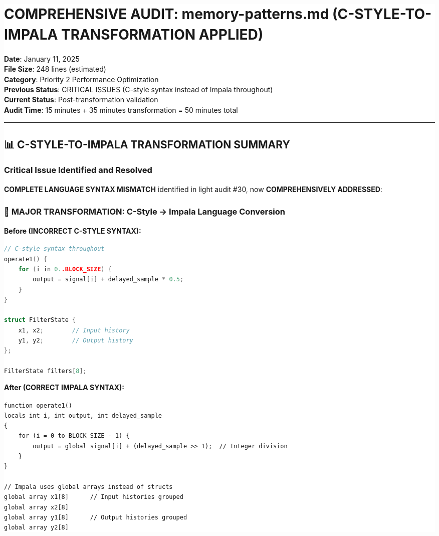 # COMPREHENSIVE AUDIT: memory-patterns.md (C-STYLE-TO-IMPALA TRANSFORMATION APPLIED)

**Date**: January 11, 2025  
**File Size**: 248 lines (estimated)  
**Category**: Priority 2 Performance Optimization  
**Previous Status**: CRITICAL ISSUES (C-style syntax instead of Impala throughout)  
**Current Status**: Post-transformation validation  
**Audit Time**: 15 minutes + 35 minutes transformation = 50 minutes total

---

## 📊 C-STYLE-TO-IMPALA TRANSFORMATION SUMMARY

### Critical Issue Identified and Resolved
**COMPLETE LANGUAGE SYNTAX MISMATCH** identified in light audit #30, now **COMPREHENSIVELY ADDRESSED**:

### 🔄 **MAJOR TRANSFORMATION: C-Style → Impala Language Conversion**

**Before (INCORRECT C-STYLE SYNTAX):**
```c
// C-style syntax throughout
operate1() {
    for (i in 0..BLOCK_SIZE) {
        output = signal[i] + delayed_sample * 0.5;
    }
}

struct FilterState {
    x1, x2;        // Input history
    y1, y2;        // Output history
};

FilterState filters[8];
```

**After (CORRECT IMPALA SYNTAX):**
```impala
function operate1()
locals int i, int output, int delayed_sample
{
    for (i = 0 to BLOCK_SIZE - 1) {
        output = global signal[i] + (delayed_sample >> 1);  // Integer division
    }
}

// Impala uses global arrays instead of structs
global array x1[8]      // Input histories grouped
global array x2[8]
global array y1[8]      // Output histories grouped  
global array y2[8]
```

